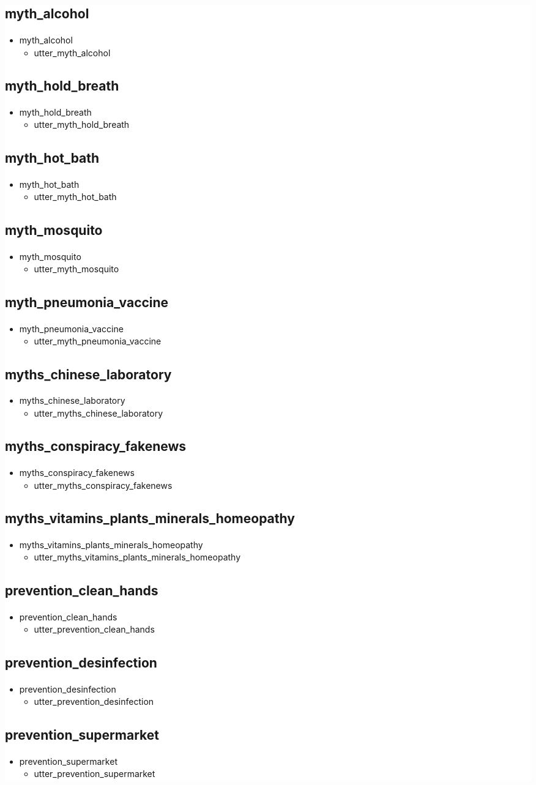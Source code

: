 ## myth_alcohol
* myth_alcohol
  - utter_myth_alcohol

## myth_hold_breath
* myth_hold_breath
  - utter_myth_hold_breath

## myth_hot_bath
* myth_hot_bath
  - utter_myth_hot_bath

## myth_mosquito
* myth_mosquito
  - utter_myth_mosquito

## myth_pneumonia_vaccine
* myth_pneumonia_vaccine
  - utter_myth_pneumonia_vaccine

## myths_chinese_laboratory
* myths_chinese_laboratory
  - utter_myths_chinese_laboratory

## myths_conspiracy_fakenews
* myths_conspiracy_fakenews
  - utter_myths_conspiracy_fakenews

## myths_vitamins_plants_minerals_homeopathy
* myths_vitamins_plants_minerals_homeopathy
  - utter_myths_vitamins_plants_minerals_homeopathy

## prevention_clean_hands
* prevention_clean_hands
  - utter_prevention_clean_hands

## prevention_desinfection
* prevention_desinfection
  - utter_prevention_desinfection

## prevention_supermarket
* prevention_supermarket
  - utter_prevention_supermarket
